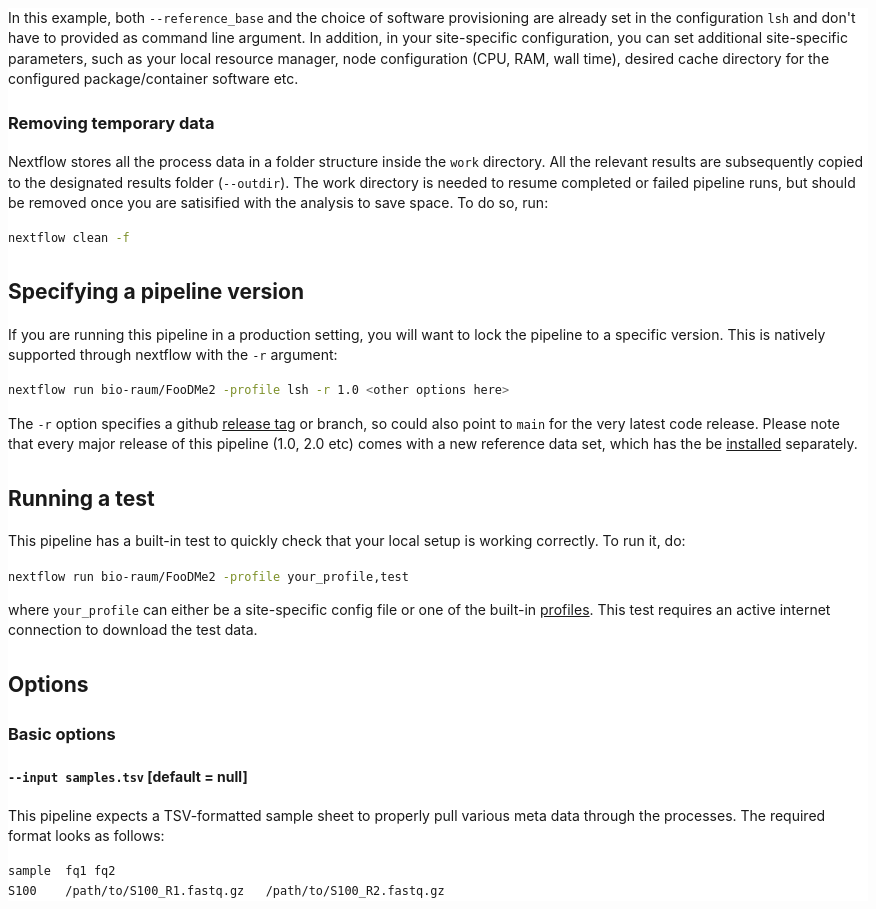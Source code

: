 In this example, both `--reference_base` and the choice of software provisioning are already set in the  configuration `lsh` and don't have to provided as command line argument. In addition, in your site-specific configuration, you can set additional site-specific parameters, such as your local resource manager, node configuration (CPU, RAM, wall time), desired cache directory for the configured package/container software etc.

### Removing temporary data

Nextflow stores all the process data in a folder structure inside the `work` directory. All the relevant results are subsequently copied to the designated results folder (`--outdir`). The work directory is needed to resume completed or failed pipeline runs, but should be removed once you are satisified with the analysis to save space. To do so, run:

```bash
nextflow clean -f
```

## Specifying a pipeline version

If you are running this pipeline in a production setting, you will want to lock the pipeline to a specific version. This is natively supported through nextflow with the `-r` argument:

```bash
nextflow run bio-raum/FooDMe2 -profile lsh -r 1.0 <other options here>
```

The `-r` option specifies a github [release tag](https://github.com/bio-raum/FooDMe2/releases) or branch, so could also point to `main` for the very latest code release. Please note that every major release of this pipeline (1.0, 2.0 etc) comes with a new reference data set, which has the be [installed](installation.md) separately.

## Running a test

This pipeline has a built-in test to quickly check that your local setup is working correctly. To run it, do:

```bash
nextflow run bio-raum/FooDMe2 -profile your_profile,test
```

where `your_profile` can either be a site-specific config file or one of the built-in [profiles](#without-a-site-specific-config-file). This test requires an active internet connection to download the test data. 

## Options

### Basic options

#### `--input samples.tsv` [default = null]

This pipeline expects a TSV-formatted sample sheet to properly pull various meta data through the processes. The required format looks as follows:

```TSV
sample  fq1 fq2
S100    /path/to/S100_R1.fastq.gz   /path/to/S100_R2.fastq.gz
```
